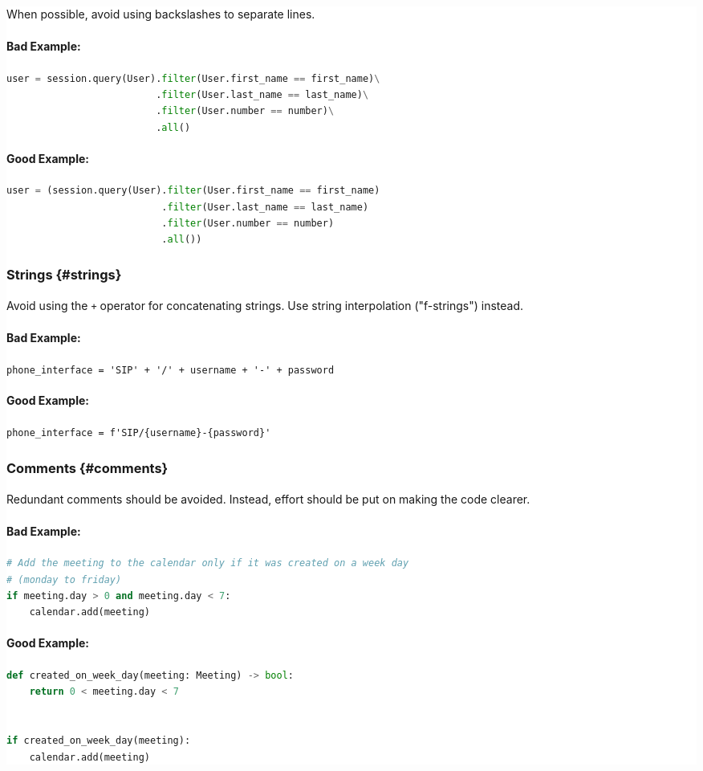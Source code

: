 When possible, avoid using backslashes to separate lines.

#### Bad Example:

```python
user = session.query(User).filter(User.first_name == first_name)\
                          .filter(User.last_name == last_name)\
                          .filter(User.number == number)\
                          .all()
```

#### Good Example:

```python
user = (session.query(User).filter(User.first_name == first_name)
                           .filter(User.last_name == last_name)
                           .filter(User.number == number)
                           .all())
```

### Strings {#strings}

Avoid using the `+` operator for concatenating strings. Use string interpolation ("f-strings")
instead.

#### Bad Example:

```
phone_interface = 'SIP' + '/' + username + '-' + password
```

#### Good Example:

```
phone_interface = f'SIP/{username}-{password}'
```

### Comments {#comments}

Redundant comments should be avoided. Instead, effort should be put on making the code clearer.

#### Bad Example:

```python
# Add the meeting to the calendar only if it was created on a week day
# (monday to friday)
if meeting.day > 0 and meeting.day < 7:
    calendar.add(meeting)
```

#### Good Example:

```python
def created_on_week_day(meeting: Meeting) -> bool:
    return 0 < meeting.day < 7


if created_on_week_day(meeting):
    calendar.add(meeting)
```
